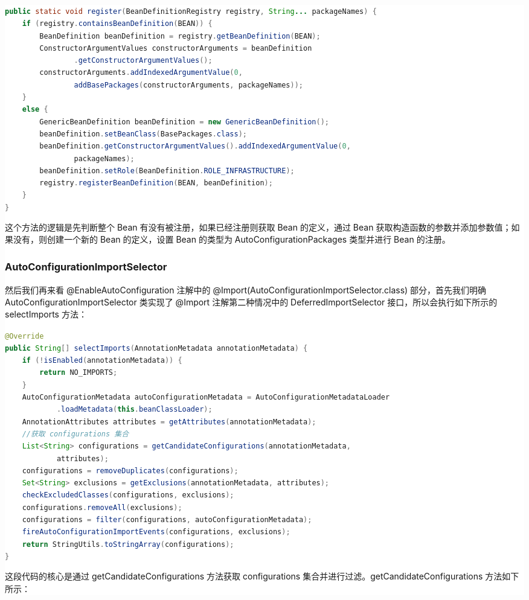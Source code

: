 ```java
public static void register(BeanDefinitionRegistry registry, String... packageNames) {
    if (registry.containsBeanDefinition(BEAN)) {
        BeanDefinition beanDefinition = registry.getBeanDefinition(BEAN);
        ConstructorArgumentValues constructorArguments = beanDefinition
                .getConstructorArgumentValues();
        constructorArguments.addIndexedArgumentValue(0,
                addBasePackages(constructorArguments, packageNames));
    }
    else {
        GenericBeanDefinition beanDefinition = new GenericBeanDefinition();
        beanDefinition.setBeanClass(BasePackages.class);
        beanDefinition.getConstructorArgumentValues().addIndexedArgumentValue(0,
                packageNames);
        beanDefinition.setRole(BeanDefinition.ROLE_INFRASTRUCTURE);
        registry.registerBeanDefinition(BEAN, beanDefinition);
    }
}
```

这个方法的逻辑是先判断整个 Bean 有没有被注册，如果已经注册则获取 Bean 的定义，通过 Bean 获取构造函数的参数并添加参数值；如果没有，则创建一个新的 Bean 的定义，设置 Bean 的类型为 AutoConfigurationPackages 类型并进行 Bean 的注册。

### AutoConfigurationImportSelector

然后我们再来看 @EnableAutoConfiguration 注解中的 @Import(AutoConfigurationImportSelector.class) 部分，首先我们明确 AutoConfigurationImportSelector 类实现了 @Import 注解第二种情况中的 DeferredImportSelector 接口，所以会执行如下所示的 selectImports 方法：

```java
@Override
public String[] selectImports(AnnotationMetadata annotationMetadata) {
    if (!isEnabled(annotationMetadata)) {
        return NO_IMPORTS;
    }
    AutoConfigurationMetadata autoConfigurationMetadata = AutoConfigurationMetadataLoader
            .loadMetadata(this.beanClassLoader);
    AnnotationAttributes attributes = getAttributes(annotationMetadata);
    //获取 configurations 集合
    List<String> configurations = getCandidateConfigurations(annotationMetadata,
            attributes);
    configurations = removeDuplicates(configurations);
    Set<String> exclusions = getExclusions(annotationMetadata, attributes);
    checkExcludedClasses(configurations, exclusions);
    configurations.removeAll(exclusions);
    configurations = filter(configurations, autoConfigurationMetadata);
    fireAutoConfigurationImportEvents(configurations, exclusions);
    return StringUtils.toStringArray(configurations);
}
```

这段代码的核心是通过 getCandidateConfigurations 方法获取 configurations 集合并进行过滤。getCandidateConfigurations 方法如下所示：
